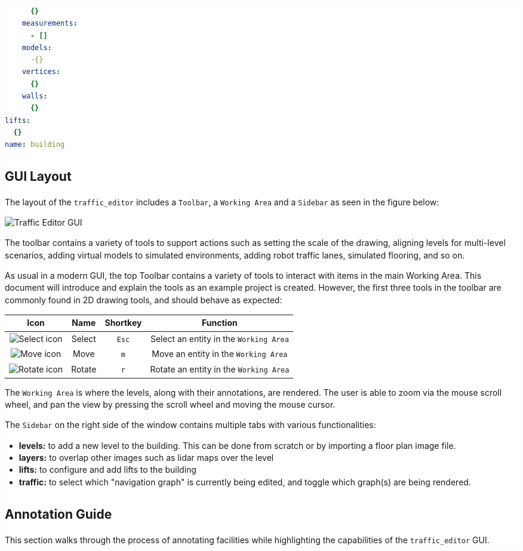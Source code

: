 ```yaml
      {}
    measurements:
      - []
    models:
      -{}
    vertices:
      {}
    walls:
      {}
lifts:
  {}
name: building

```

## GUI Layout

The layout of the `traffic_editor` includes a `Toolbar`, a `Working Area` and a `Sidebar` as seen in the figure below:

![Traffic Editor GUI](images/traffic_editor/layout.png)

The toolbar contains a variety of tools to support actions such as setting the scale of the drawing, aligning levels for multi-level scenarios, adding virtual models to simulated environments, adding robot traffic lanes, simulated flooring, and so on.

As usual in a modern GUI, the top Toolbar contains a variety of tools to interact with items in the main Working Area.
This document will introduce and explain the tools as an example project is created.
However, the first three tools in the toolbar are commonly found in 2D drawing tools, and should behave as expected:

|                    Icon                           |  Name  | Shortkey |               Function               |
|:-------------------------------------------------:|:------:|:--------:|:------------------------------------:|
| ![Select icon](images/traffic_editor/icons/select.svg) | Select |   `Esc`  | Select an entity in the `Working Area` |
|  ![Move icon](images/traffic_editor/icons/move.svg)    |  Move  |    `m`   |  Move an entity in the `Working Area`  |
| ![Rotate icon](images/traffic_editor/icons/rotate.svg) | Rotate |    `r`   | Rotate an entity in the `Working Area` |

The `Working Area` is where the levels, along with their annotations, are rendered.
The user is able to zoom via the mouse scroll wheel, and pan the view by pressing the scroll wheel and moving the mouse cursor.

The `Sidebar` on the right side of the window contains multiple tabs with various functionalities:
* **levels:** to add a new level to the building. This can be done from scratch or by importing a floor plan image file.
* **layers:** to overlap other images such as lidar maps over the level
* **lifts:** to configure and add lifts to the building
* **traffic:** to select which "navigation graph" is currently being edited, and toggle which graph(s) are being rendered.

## Annotation Guide
This section walks through the process of annotating facilities while highlighting the capabilities of the `traffic_editor` GUI.

